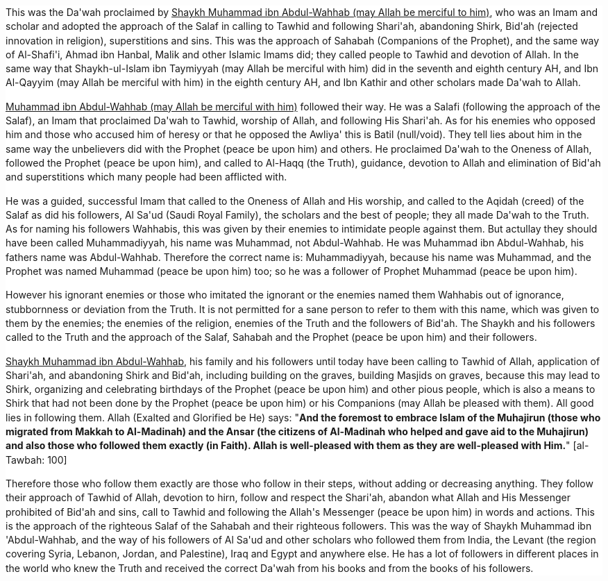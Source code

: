 This was the Da'wah proclaimed by [Shaykh Muhammad ibn Abdul-Wahhab (may Allah be merciful to him)](/wahhabism/), who was an Imam and scholar and adopted the approach of the Salaf in calling to Tawhid and following Shari'ah, abandoning Shirk, Bid'ah (rejected innovation in religion), superstitions and sins. This was the approach of Sahabah (Companions of the Prophet), and the same way of Al-Shafi'i, Ahmad ibn Hanbal, Malik and other Islamic Imams did; they called people to Tawhid and devotion of Allah. In the same way that Shaykh-ul-Islam ibn Taymiyyah (may Allah be merciful with him) did in the seventh and eighth century AH, and Ibn Al-Qayyim (may Allah be merciful with him) in the eighth century AH, and Ibn Kathir and other scholars made Da'wah to Allah. 

[Muhammad ibn Abdul-Wahhab (may Allah be merciful with him)](/wahhabism/) followed their way. He was a Salafi (following the approach of the Salaf), an Imam that proclaimed Da'wah to Tawhid, worship of Allah, and following His Shari'ah. As for his enemies who opposed him and those who accused him of heresy or that he opposed the Awliya' this is Batil (null/void). They tell lies about him in the same way the unbelievers did with the Prophet (peace be upon him) and others. He proclaimed Da'wah to the Oneness of Allah, followed the Prophet (peace be upon him), and called to Al-Haqq (the Truth), guidance, devotion to Allah and elimination of Bid'ah and superstitions which many people had been afflicted with. 

He was a guided, successful Imam that called to the Oneness of Allah and His worship, and called to the Aqidah (creed) of the Salaf as did his followers, Al Sa'ud (Saudi Royal Family), the scholars and the best of people; they all made Da'wah to the Truth. As for naming his followers Wahhabis, this was given by their enemies to intimidate people against them. But actullay they should have been called Muhammadiyyah, his name was Muhammad, not Abdul-Wahhab. He was Muhammad ibn Abdul-Wahhab, his fathers name was Abdul-Wahhab. Therefore the correct name is: Muhammadiyyah, because his name was Muhammad, and the Prophet was named Muhammad (peace be upon him) too; so he was a follower of Prophet Muhammad (peace be upon him). 

However his ignorant enemies or those who imitated the ignorant or the enemies named them Wahhabis out of ignorance, stubbornness or deviation from the Truth. It is not permitted for a sane person to refer to them with this name, which was given to them by the enemies; the enemies of the religion, enemies of the Truth and the followers of Bid'ah. The Shaykh and his followers called to the Truth and the approach of the Salaf, Sahabah and the Prophet (peace be upon him) and their followers. 

[Shaykh Muhammad ibn Abdul-Wahhab](/wahhabism/), his family and his followers until today have been calling to Tawhid of Allah, application of Shari'ah, and abandoning Shirk and Bid'ah, including building on the graves, building Masjids on graves, because this may lead to Shirk, organizing and celebrating birthdays of the Prophet (peace be upon him) and other pious people, which is also a means to Shirk that had not been done by the Prophet (peace be upon him) or his Companions (may Allah be pleased with them). All good lies in following them. Allah (Exalted and Glorified be He) says: "**And the foremost to embrace Islam of the Muhajirun (those who migrated from Makkah to Al-Madinah) and the Ansar (the citizens of Al-Madinah who helped and gave aid to the Muhajirun) and also those who followed them exactly (in Faith). Allah is well-pleased with them as they are well-pleased with Him.**" [al-Tawbah: 100]

Therefore those who follow them exactly are those who follow in their steps, without adding or decreasing anything. They follow their approach of Tawhid of Allah, devotion to hirn, follow and respect the Shari'ah, abandon what Allah and His Messenger prohibited of Bid'ah and sins, call to Tawhid and following the Allah's Messenger (peace be upon him) in words and actions. This is the approach of the righteous Salaf of the Sahabah and their righteous followers. This was the way of Shaykh Muhammad ibn 'Abdul-Wahhab, and the way of his followers of Al Sa'ud and other scholars who followed them from India, the Levant (the region covering Syria, Lebanon, Jordan, and Palestine), Iraq and Egypt and anywhere else. He has a lot of followers in different places in the world who knew the Truth and received the correct Da'wah from his books and from the books of his followers. 


[^1]: Ahmad ibn Hanbal, Musnad, vol. 3, p. 492.
[^2]: Imam Ahmad, vol. 2, pp. 398 and 412; vol. 3, pp. 79 and 248, vol. 4, pp. 81, 84, 127, and 128, and vol. 5, p. 278; Al-Bukhari, Fat-h-ul-Bary, no. 3535; Muslim, nos. 2286 and 2287; and Abu Dawud, no. 4252.